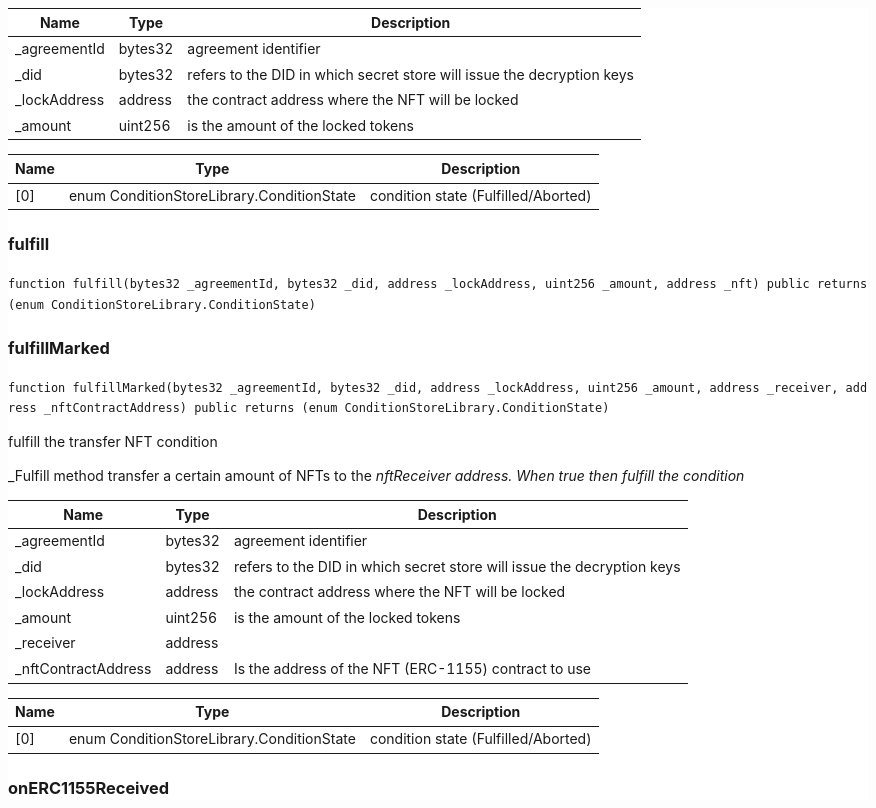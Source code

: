 | Name | Type | Description |
| ---- | ---- | ----------- |
| _agreementId | bytes32 | agreement identifier |
| _did | bytes32 | refers to the DID in which secret store will issue the decryption keys |
| _lockAddress | address | the contract address where the NFT will be locked |
| _amount | uint256 | is the amount of the locked tokens |

| Name | Type | Description |
| ---- | ---- | ----------- |
| [0] | enum ConditionStoreLibrary.ConditionState | condition state (Fulfilled/Aborted) |

### fulfill

```solidity
function fulfill(bytes32 _agreementId, bytes32 _did, address _lockAddress, uint256 _amount, address _nft) public returns (enum ConditionStoreLibrary.ConditionState)
```

### fulfillMarked

```solidity
function fulfillMarked(bytes32 _agreementId, bytes32 _did, address _lockAddress, uint256 _amount, address _receiver, address _nftContractAddress) public returns (enum ConditionStoreLibrary.ConditionState)
```

fulfill the transfer NFT condition

_Fulfill method transfer a certain amount of NFTs 
      to the _nftReceiver address. 
      When true then fulfill the condition_

| Name | Type | Description |
| ---- | ---- | ----------- |
| _agreementId | bytes32 | agreement identifier |
| _did | bytes32 | refers to the DID in which secret store will issue the decryption keys |
| _lockAddress | address | the contract address where the NFT will be locked |
| _amount | uint256 | is the amount of the locked tokens |
| _receiver | address |  |
| _nftContractAddress | address | Is the address of the NFT (ERC-1155) contract to use |

| Name | Type | Description |
| ---- | ---- | ----------- |
| [0] | enum ConditionStoreLibrary.ConditionState | condition state (Fulfilled/Aborted) |

### onERC1155Received
